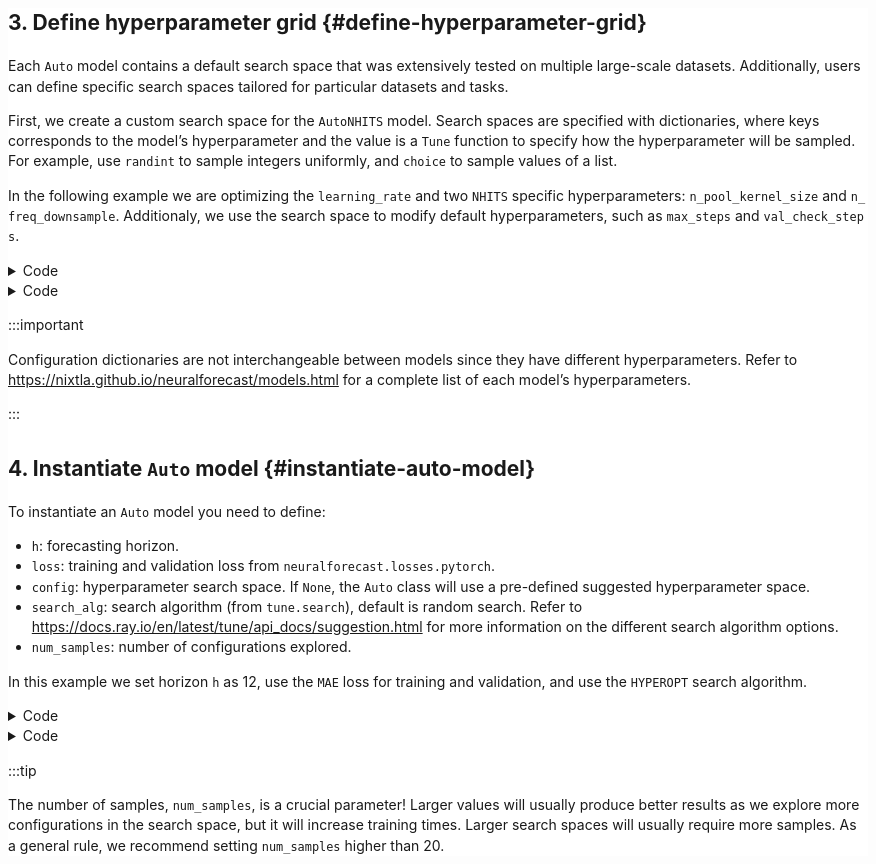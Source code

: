 <div dangerouslySetInnerHTML={{ __html: quartoRawHtml[1] }} />

## 3. Define hyperparameter grid {#define-hyperparameter-grid}

Each `Auto` model contains a default search space that was extensively
tested on multiple large-scale datasets. Additionally, users can define
specific search spaces tailored for particular datasets and tasks.

First, we create a custom search space for the `AutoNHITS` model. Search
spaces are specified with dictionaries, where keys corresponds to the
model’s hyperparameter and the value is a `Tune` function to specify how
the hyperparameter will be sampled. For example, use `randint` to sample
integers uniformly, and `choice` to sample values of a list.

In the following example we are optimizing the `learning_rate` and two
`NHITS` specific hyperparameters: `n_pool_kernel_size` and
`n_freq_downsample`. Additionaly, we use the search space to modify
default hyperparameters, such as `max_steps` and `val_check_steps`.

<details><summary>Code</summary></details>
<details><summary>Code</summary></details>

:::important

Configuration dictionaries are not interchangeable between models since
they have different hyperparameters. Refer to
https://nixtla.github.io/neuralforecast/models.html for a complete list
of each model’s hyperparameters.

:::

## 4. Instantiate `Auto` model {#instantiate-auto-model}

To instantiate an `Auto` model you need to define:

-   `h`: forecasting horizon.
-   `loss`: training and validation loss from
    `neuralforecast.losses.pytorch`.
-   `config`: hyperparameter search space. If `None`, the `Auto` class
    will use a pre-defined suggested hyperparameter space.
-   `search_alg`: search algorithm (from `tune.search`), default is
    random search. Refer to
    https://docs.ray.io/en/latest/tune/api_docs/suggestion.html for more
    information on the different search algorithm options.
-   `num_samples`: number of configurations explored.

In this example we set horizon `h` as 12, use the `MAE` loss for
training and validation, and use the `HYPEROPT` search algorithm.

<details><summary>Code</summary></details>
<details><summary>Code</summary></details>

:::tip

The number of samples, `num_samples`, is a crucial parameter! Larger
values will usually produce better results as we explore more
configurations in the search space, but it will increase training times.
Larger search spaces will usually require more samples. As a general
rule, we recommend setting `num_samples` higher than 20.
